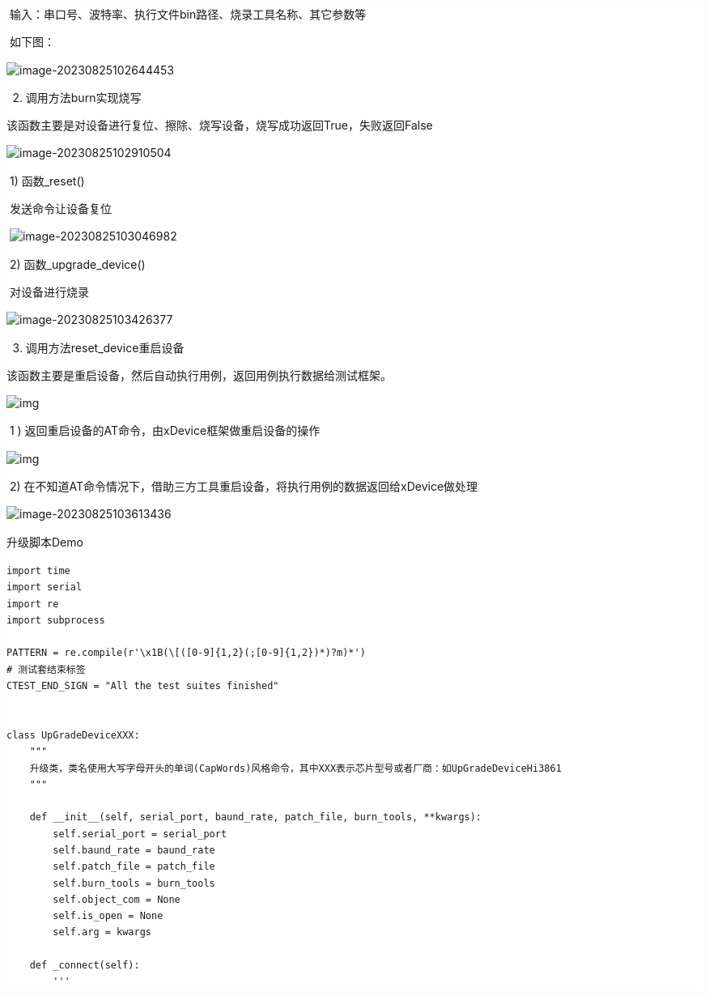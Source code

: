 ​		输入：串口号、波特率、执行文件bin路径、烧录工具名称、其它参数等

​		如下图：

![image-20230825102644453](C:\Users\xdevice\AppData\Roaming\Typora\typora-user-images\image-20230825102644453.png)

2. 调用方法burn实现烧写

​		该函数主要是对设备进行复位、擦除、烧写设备，烧写成功返回True，失败返回False

![image-20230825102910504](C:\Users\xdevice\AppData\Roaming\Typora\typora-user-images\image-20230825102910504.png)

​			1) 函数_reset()

​				发送命令让设备复位

​				![image-20230825103046982](C:\Users\xdevice\AppData\Roaming\Typora\typora-user-images\image-20230825103046982.png)

​		2)  函数_upgrade_device() 

​			对设备进行烧录

![image-20230825103426377](C:\Users\xdevice\AppData\Roaming\Typora\typora-user-images\image-20230825103426377.png)

3. 调用方法reset_device重启设备

​		该函数主要是重启设备，然后自动执行用例，返回用例执行数据给测试框架。

![img](file:///C:/Users/xdevice/AppData/Local/Temp/msohtmlclip1/01/clip_image009.jpg)

​      1 ) 返回重启设备的AT命令，由xDevice框架做重启设备的操作

![img](file:///C:/Users/xdevice/AppData/Local/Temp/msohtmlclip1/01/clip_image011.jpg)

​    2)  在不知道AT命令情况下，借助三方工具重启设备，将执行用例的数据返回给xDevice做处理

![image-20230825103613436](C:\Users\xdevice\AppData\Roaming\Typora\typora-user-images\image-20230825103613436.png)



 升级脚本Demo

```
import time
import serial
import re
import subprocess

PATTERN = re.compile(r'\x1B(\[([0-9]{1,2}(;[0-9]{1,2})*)?m)*')
# 测试套结束标签
CTEST_END_SIGN = "All the test suites finished"


class UpGradeDeviceXXX:
    """
    升级类，类名使用大写字母开头的单词(CapWords)风格命令，其中XXX表示芯片型号或者厂商：如UpGradeDeviceHi3861
    """

    def __init__(self, serial_port, baund_rate, patch_file, burn_tools, **kwargs):
        self.serial_port = serial_port
        self.baund_rate = baund_rate
        self.patch_file = patch_file
        self.burn_tools = burn_tools
        self.object_com = None
        self.is_open = None
        self.arg = kwargs

    def _connect(self):
        '''
```